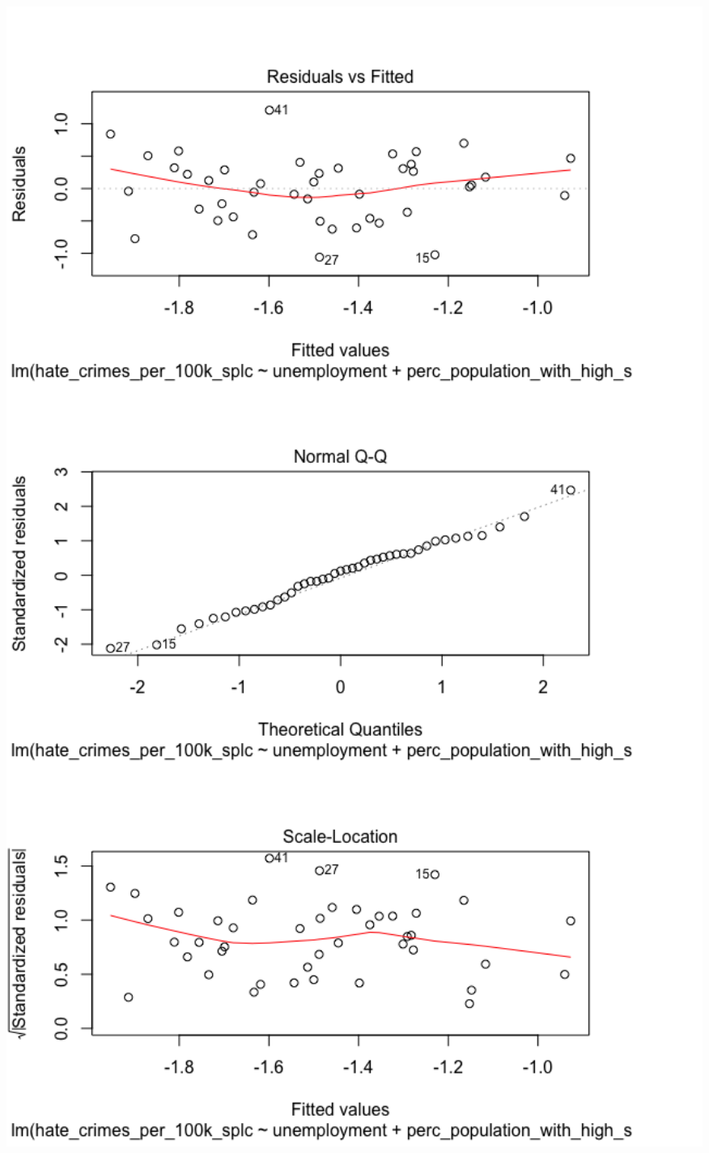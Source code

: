 <img src="data_exploration_files/figure-gfm/unnamed-chunk-29-1.png" width="90%" /><img src="data_exploration_files/figure-gfm/unnamed-chunk-29-2.png" width="90%" /><img src="data_exploration_files/figure-gfm/unnamed-chunk-29-3.png" width="90%" />